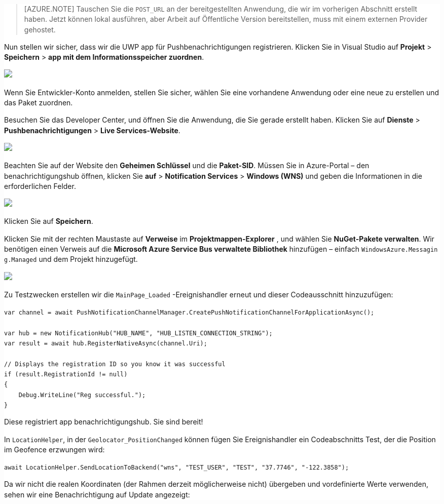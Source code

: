 >[AZURE.NOTE] Tauschen Sie die `POST_URL` an der bereitgestellten Anwendung, die wir im vorherigen Abschnitt erstellt haben. Jetzt können lokal ausführen, aber Arbeit auf Öffentliche Version bereitstellen, muss mit einem externen Provider gehostet.

Nun stellen wir sicher, dass wir die UWP app für Pushbenachrichtigungen registrieren. Klicken Sie in Visual Studio auf **Projekt** > **Speichern** > **app mit dem Informationsspeicher zuordnen**.

![](./media/notification-hubs-geofence/vs-associate-with-store.png)

Wenn Sie Entwickler-Konto anmelden, stellen Sie sicher, wählen Sie eine vorhandene Anwendung oder eine neue zu erstellen und das Paket zuordnen. 

Besuchen Sie das Developer Center, und öffnen Sie die Anwendung, die Sie gerade erstellt haben. Klicken Sie auf **Dienste** > **Pushbenachrichtigungen** > **Live Services-Website**.

![](./media/notification-hubs-geofence/ms-live-services.png)

Beachten Sie auf der Website den **Geheimen Schlüssel** und die **Paket-SID**. Müssen Sie in Azure-Portal – den benachrichtigungshub öffnen, klicken Sie **auf** > **Notification Services** > **Windows (WNS)** und geben die Informationen in die erforderlichen Felder.

![](./media/notification-hubs-geofence/notification-hubs-wns.png)

Klicken Sie auf **Speichern**.

Klicken Sie mit der rechten Maustaste auf **Verweise** im **Projektmappen-Explorer** , und wählen Sie **NuGet-Pakete verwalten**. Wir benötigen einen Verweis auf die **Microsoft Azure Service Bus verwaltete Bibliothek** hinzufügen – einfach `WindowsAzure.Messaging.Managed` und dem Projekt hinzugefügt.

![](./media/notification-hubs-geofence/vs-nuget.png)

Zu Testzwecken erstellen wir die `MainPage_Loaded` -Ereignishandler erneut und dieser Codeausschnitt hinzuzufügen:

    var channel = await PushNotificationChannelManager.CreatePushNotificationChannelForApplicationAsync();

    var hub = new NotificationHub("HUB_NAME", "HUB_LISTEN_CONNECTION_STRING");
    var result = await hub.RegisterNativeAsync(channel.Uri);

    // Displays the registration ID so you know it was successful
    if (result.RegistrationId != null)
    {
        Debug.WriteLine("Reg successful.");
    }

Diese registriert app benachrichtigungshub. Sie sind bereit! 

In `LocationHelper`, in der `Geolocator_PositionChanged` können fügen Sie Ereignishandler ein Codeabschnitts Test, der die Position im Geofence erzwungen wird:

    await LocationHelper.SendLocationToBackend("wns", "TEST_USER", "TEST", "37.7746", "-122.3858");

Da wir nicht die realen Koordinaten (der Rahmen derzeit möglicherweise nicht) übergeben und vordefinierte Werte verwenden, sehen wir eine Benachrichtigung auf Update angezeigt:

